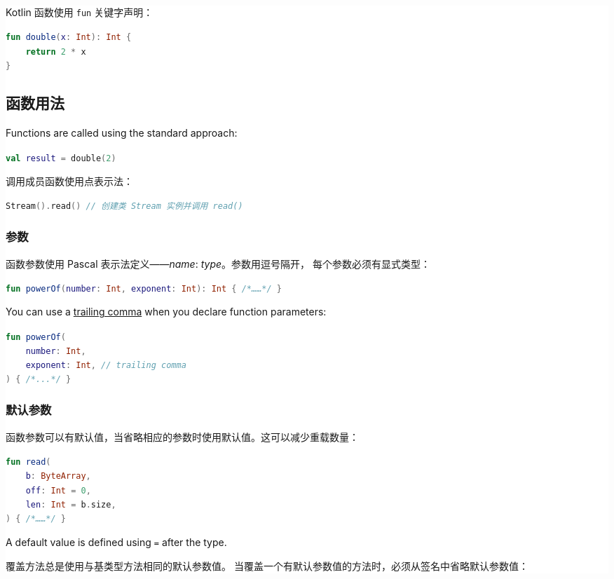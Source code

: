 [//]: # (title: 函数)

Kotlin 函数使用 `fun` 关键字声明：

```kotlin
fun double(x: Int): Int {
    return 2 * x
}
```

## 函数用法

Functions are called using the standard approach:

```kotlin
val result = double(2)
```

调用成员函数使用点表示法：

```kotlin
Stream().read() // 创建类 Stream 实例并调用 read()
```

### 参数

函数参数使用 Pascal 表示法定义——*name*: *type*。参数用逗号隔开，
每个参数必须有显式类型：

```kotlin
fun powerOf(number: Int, exponent: Int): Int { /*……*/ }
```

You can use a [trailing comma](coding-conventions.md#trailing-commas) when you declare function parameters:

```kotlin
fun powerOf(
    number: Int,
    exponent: Int, // trailing comma
) { /*...*/ }
```

### 默认参数

函数参数可以有默认值，当省略相应的参数时使用默认值。这可以减少重载数量：

```kotlin
fun read(
    b: ByteArray,
    off: Int = 0,
    len: Int = b.size,
) { /*……*/ }
```

A default value is defined using `=` after the type.

覆盖方法总是使用与基类型方法相同的默认参数值。
当覆盖一个有默认参数值的方法时，必须从签名中省略默认参数值：

